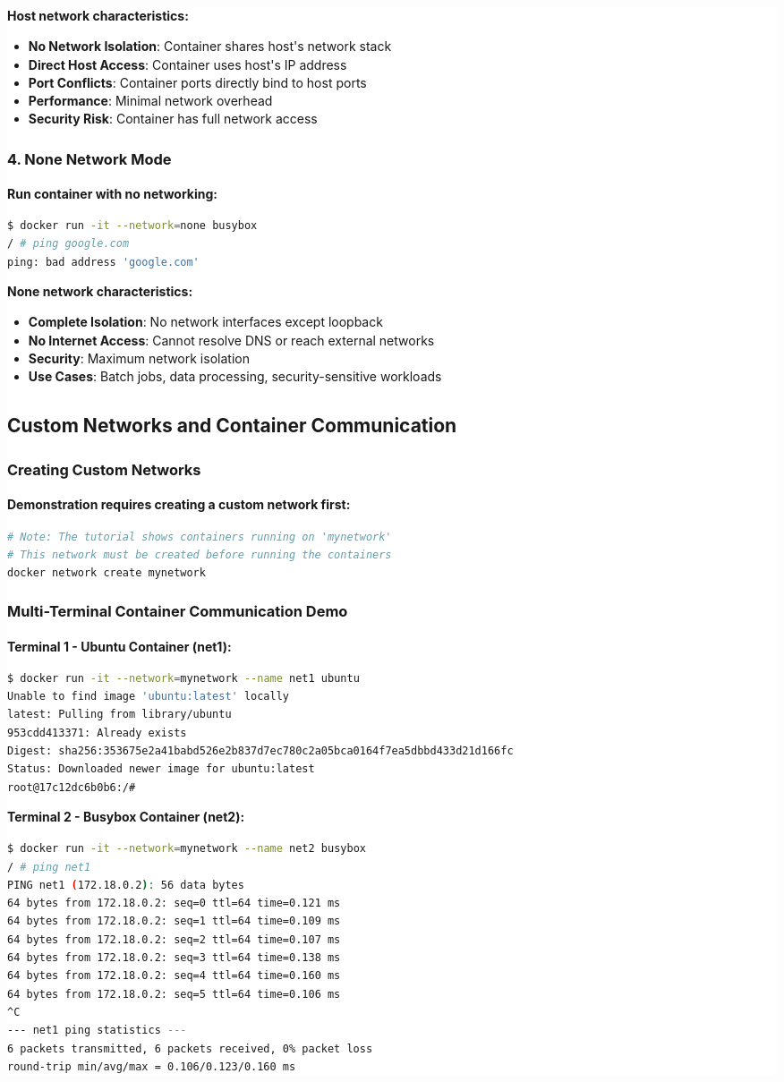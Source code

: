 **Host network characteristics:**
- **No Network Isolation**: Container shares host's network stack
- **Direct Host Access**: Container uses host's IP address
- **Port Conflicts**: Container ports directly bind to host ports
- **Performance**: Minimal network overhead
- **Security Risk**: Container has full network access

### 4. None Network Mode

**Run container with no networking:**
```bash
$ docker run -it --network=none busybox
/ # ping google.com
ping: bad address 'google.com'
```

**None network characteristics:**
- **Complete Isolation**: No network interfaces except loopback
- **No Internet Access**: Cannot resolve DNS or reach external networks
- **Security**: Maximum network isolation
- **Use Cases**: Batch jobs, data processing, security-sensitive workloads

## Custom Networks and Container Communication

### Creating Custom Networks

**Demonstration requires creating a custom network first:**
```bash
# Note: The tutorial shows containers running on 'mynetwork'
# This network must be created before running the containers
docker network create mynetwork
```

### Multi-Terminal Container Communication Demo

**Terminal 1 - Ubuntu Container (net1):**
```bash
$ docker run -it --network=mynetwork --name net1 ubuntu
Unable to find image 'ubuntu:latest' locally
latest: Pulling from library/ubuntu
953cdd413371: Already exists 
Digest: sha256:353675e2a41babd526e2b837d7ec780c2a05bca0164f7ea5dbbd433d21d166fc
Status: Downloaded newer image for ubuntu:latest
root@17c12dc6b0b6:/# 
```

**Terminal 2 - Busybox Container (net2):**
```bash
$ docker run -it --network=mynetwork --name net2 busybox
/ # ping net1
PING net1 (172.18.0.2): 56 data bytes
64 bytes from 172.18.0.2: seq=0 ttl=64 time=0.121 ms
64 bytes from 172.18.0.2: seq=1 ttl=64 time=0.109 ms
64 bytes from 172.18.0.2: seq=2 ttl=64 time=0.107 ms
64 bytes from 172.18.0.2: seq=3 ttl=64 time=0.138 ms
64 bytes from 172.18.0.2: seq=4 ttl=64 time=0.160 ms
64 bytes from 172.18.0.2: seq=5 ttl=64 time=0.106 ms
^C
--- net1 ping statistics ---
6 packets transmitted, 6 packets received, 0% packet loss
round-trip min/avg/max = 0.106/0.123/0.160 ms
```
